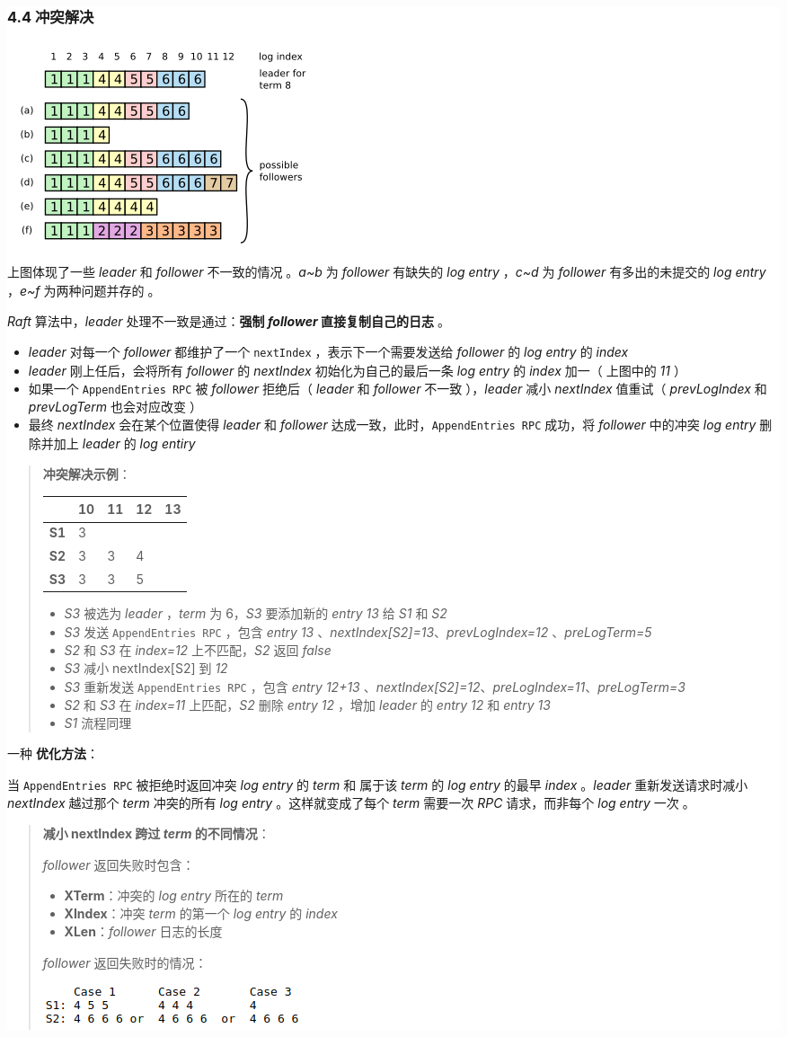 ### 4.4 冲突解决

![](./img/confl.png)

上图体现了一些 *leader* 和 *follower* 不一致的情况 。*a~b* 为 *follower* 有缺失的 *log entry* ，*c~d* 为 *follower* 有多出的未提交的 *log entry* ，*e~f* 为两种问题并存的 。

*Raft* 算法中，*leader* 处理不一致是通过：**强制 *follower* 直接复制自己的日志** 。

- *leader* 对每一个 *follower* 都维护了一个 `nextIndex` ，表示下一个需要发送给 *follower* 的 *log entry* 的 *index* 
- *leader* 刚上任后，会将所有 *follower* 的 *nextIndex* 初始化为自己的最后一条 *log entry* 的 *index* 加一（ 上图中的 *11* ）
- 如果一个 `AppendEntries RPC` 被 *follower* 拒绝后（ *leader* 和 *follower* 不一致 ），*leader* 减小 *nextIndex* 值重试（ *prevLogIndex* 和 *prevLogTerm* 也会对应改变 ）
- 最终 *nextIndex* 会在某个位置使得 *leader* 和 *follower* 达成一致，此时，`AppendEntries RPC` 成功，将 *follower* 中的冲突 *log entry* 删除并加上 *leader* 的 *log entiry*

> **冲突解决示例**：
>
> |        | 10   | 11   | 12   | 13   |
> | ------ | ---- | ---- | ---- | ---- |
> | **S1** | 3    |      |      |      |
> | **S2** | 3    | 3    | 4    |      |
> | **S3** | 3    | 3    | 5    |      |
>
> - *S3* 被选为 *leader* ，*term* 为 6，*S3* 要添加新的 *entry 13* 给 *S1* 和 *S2*
> - *S3* 发送 `AppendEntries RPC` ，包含 *entry 13* 、*nextIndex[S2]=13*、*prevLogIndex=12* 、*preLogTerm=5* 
> - *S2* 和 *S3* 在 *index=12* 上不匹配，*S2* 返回 *false*
> - *S3* 减小 nextIndex[S2] 到 *12*
> - *S3* 重新发送 `AppendEntries RPC` ，包含 *entry 12+13* 、*nextIndex[S2]=12*、*preLogIndex=11*、*preLogTerm=3* 
> - *S2* 和 *S3* 在 *index=11* 上匹配，*S2* 删除 *entry 12* ，增加 *leader* 的 *entry 12* 和 *entry 13* 
> - *S1* 流程同理

一种 **优化方法**：

当 `AppendEntries RPC` 被拒绝时返回冲突 *log entry* 的 *term*  和 属于该 *term* 的 *log entry* 的最早 *index*  。*leader* 重新发送请求时减小 *nextIndex* 越过那个 *term* 冲突的所有 *log entry* 。这样就变成了每个 *term* 需要一次 *RPC* 请求，而非每个 *log entry* 一次 。

> **减小 nextIndex 跨过 *term* 的不同情况**：
>
> *follower* 返回失败时包含：
>
> - **XTerm**：冲突的 *log entry* 所在的 *term*
> - **XIndex**：冲突 *term* 的第一个 *log entry* 的 *index*
> - **XLen**：*follower* 日志的长度
>
> *follower* 返回失败时的情况：
>
> ![](./img/bad.png)